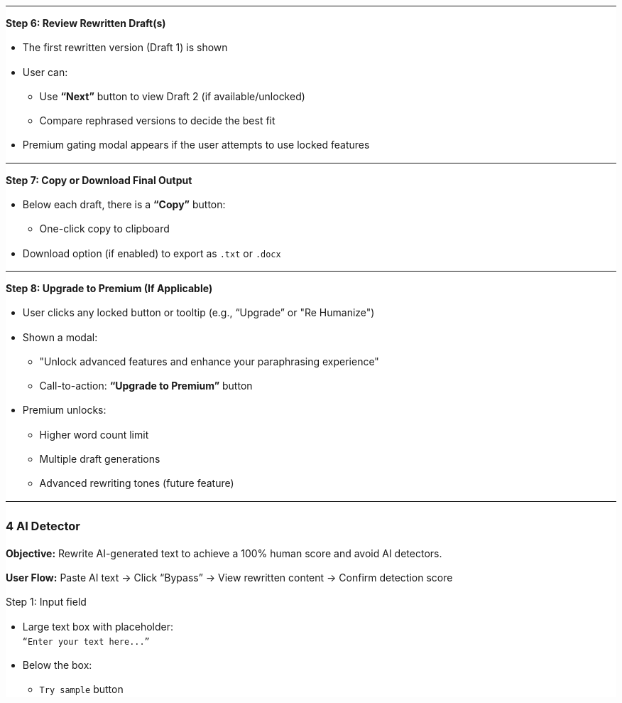 
---

  **Step 6: Review Rewritten Draft(s)**

- The first rewritten version (Draft 1) is shown
    
- User can:
    
    - Use **“Next”** button to view Draft 2 (if available/unlocked)
        
    - Compare rephrased versions to decide the best fit
        
- Premium gating modal appears if the user attempts to use locked features
    

---

  **Step 7: Copy or Download Final Output**

- Below each draft, there is a **“Copy”** button:
    
    - One-click copy to clipboard
        
- Download option (if enabled) to export as `.txt` or `.docx`
    

---

  **Step 8: Upgrade to Premium (If Applicable)**

- User clicks any locked button or tooltip (e.g., “Upgrade” or "Re Humanize")
    
- Shown a modal:
    
    - "Unlock advanced features and enhance your paraphrasing experience"
        
    - Call-to-action: **“Upgrade to Premium”** button
        
- Premium unlocks:
    
    - Higher word count limit
        
    - Multiple draft generations
        
    - Advanced rewriting tones (future feature)
        

---

### 4 AI Detector

**Objective:** Rewrite AI-generated text to achieve a 100% human score and avoid AI detectors.

**User Flow:** Paste AI text → Click “Bypass” → View rewritten content → Confirm detection score

  Step 1: Input field

- Large text box with placeholder:  
    `“Enter your text here...”`
    
- Below the box:
    
    - `Try sample` button
        